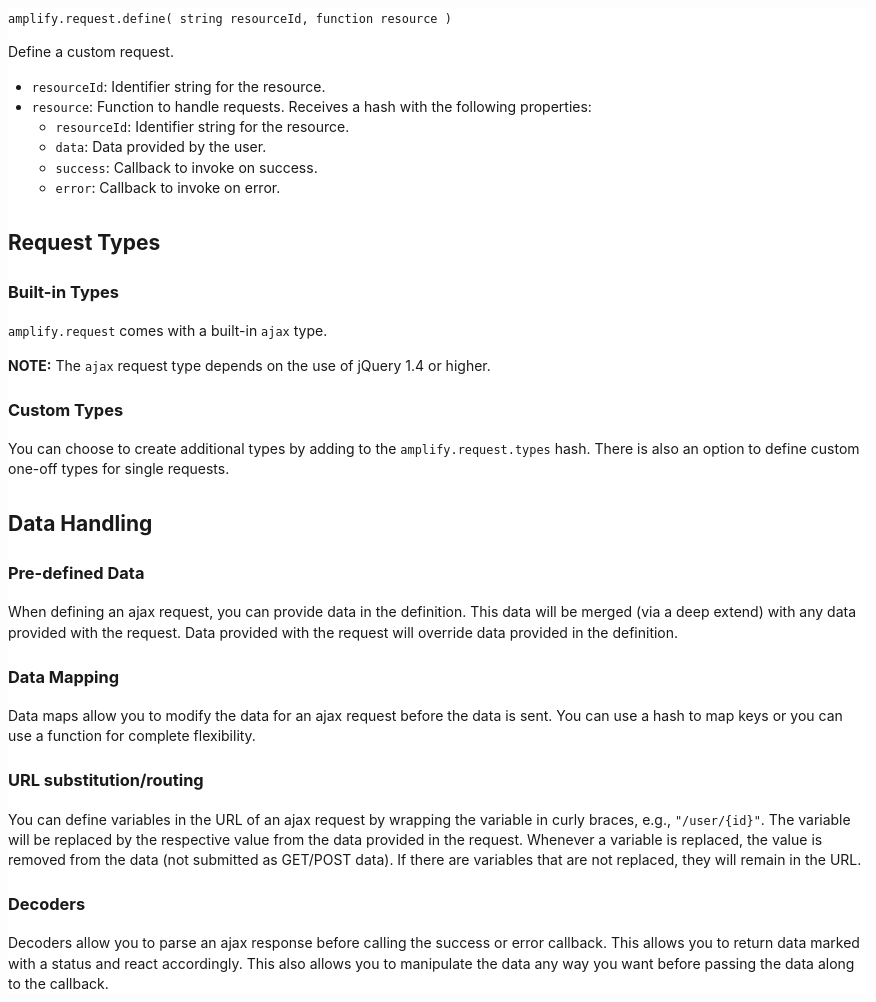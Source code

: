 <pre><code>amplify.request.define( string resourceId, function resource )</code></pre>

Define a custom request.

* `resourceId`: Identifier string for the resource.
* `resource`: Function to handle requests. Receives a hash with the following properties:
  * `resourceId`: Identifier string for the resource.
  * `data`: Data provided by the user.
  * `success`: Callback to invoke on success.
  * `error`: Callback to invoke on error.

## Request Types

### Built-in Types

`amplify.request` comes with a built-in `ajax` type.

**NOTE:** The `ajax` request type depends on the use of jQuery 1.4 or higher.

### Custom Types

You can choose to create additional types by adding to the `amplify.request.types` hash.
There is also an option to define custom one-off types for single requests.

## Data Handling

### Pre-defined Data

When defining an ajax request, you can provide data in the definition.
This data will be merged (via a deep extend) with any data provided with the request.
Data provided with the request will override data provided in the definition.

### Data Mapping

Data maps allow you to modify the data for an ajax request before the data is sent.
You can use a hash to map keys or you can use a function for complete flexibility.
 
### URL substitution/routing

You can define variables in the URL of an ajax request by wrapping the variable in curly braces, e.g., `"/user/{id}"`.
The variable will be replaced by the respective value from the data provided in the request.
Whenever a variable is replaced, the value is removed from the data (not submitted as GET/POST data).
If there are variables that are not replaced, they will remain in the URL.

### Decoders

Decoders allow you to parse an ajax response before calling the success or error callback.
This allows you to return data marked with a status and react accordingly.
This also allows you to manipulate the data any way you want before passing the data along to the callback.
